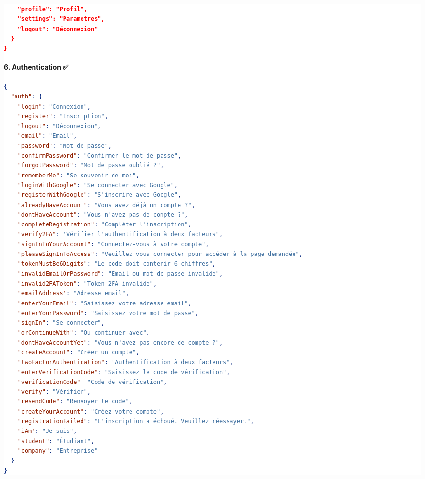```json
    "profile": "Profil",
    "settings": "Paramètres",
    "logout": "Déconnexion"
  }
}
```

#### **6. Authentication** ✅
```json
{
  "auth": {
    "login": "Connexion",
    "register": "Inscription",
    "logout": "Déconnexion",
    "email": "Email",
    "password": "Mot de passe",
    "confirmPassword": "Confirmer le mot de passe",
    "forgotPassword": "Mot de passe oublié ?",
    "rememberMe": "Se souvenir de moi",
    "loginWithGoogle": "Se connecter avec Google",
    "registerWithGoogle": "S'inscrire avec Google",
    "alreadyHaveAccount": "Vous avez déjà un compte ?",
    "dontHaveAccount": "Vous n'avez pas de compte ?",
    "completeRegistration": "Compléter l'inscription",
    "verify2FA": "Vérifier l'authentification à deux facteurs",
    "signInToYourAccount": "Connectez-vous à votre compte",
    "pleaseSignInToAccess": "Veuillez vous connecter pour accéder à la page demandée",
    "tokenMustBe6Digits": "Le code doit contenir 6 chiffres",
    "invalidEmailOrPassword": "Email ou mot de passe invalide",
    "invalid2FAToken": "Token 2FA invalide",
    "emailAddress": "Adresse email",
    "enterYourEmail": "Saisissez votre adresse email",
    "enterYourPassword": "Saisissez votre mot de passe",
    "signIn": "Se connecter",
    "orContinueWith": "Ou continuer avec",
    "dontHaveAccountYet": "Vous n'avez pas encore de compte ?",
    "createAccount": "Créer un compte",
    "twoFactorAuthentication": "Authentification à deux facteurs",
    "enterVerificationCode": "Saisissez le code de vérification",
    "verificationCode": "Code de vérification",
    "verify": "Vérifier",
    "resendCode": "Renvoyer le code",
    "createYourAccount": "Créez votre compte",
    "registrationFailed": "L'inscription a échoué. Veuillez réessayer.",
    "iAm": "Je suis",
    "student": "Étudiant",
    "company": "Entreprise"
  }
}
```
